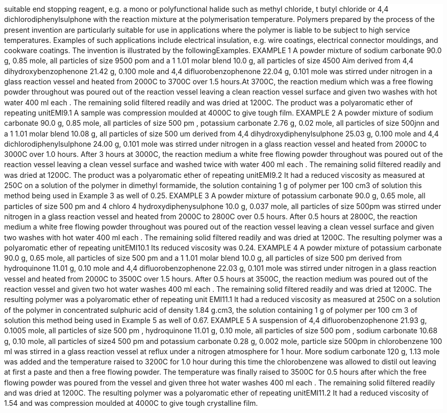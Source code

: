 suitable end stopping reagent, e.g. a mono or polyfunctional halide such as methyl chloride, t butyl chloride or 4,4 dichlorodiphenylsulphone with the reaction mixture at the polymerisation temperature. Polymers prepared by the process of the present invention are particularly suitable for use in applications where the polymer is liable to be subject to high service temperatures. Examples of such applications include electrical insulation, e.g. wire coatings, electrical connector mouldings, and cookware coatings. The invention is illustrated by the followingExamples. EXAMPLE 1 A powder mixture of sodium carbonate 90.0 g, 0.85 mole, all particles of size 9500 pom and a 1 1.01 molar blend 10.0 g, all particles of size 4500 Aim derived from 4,4 dihydroxybenzophenone 21.42 g, 0.100 mole and 4,4 difluorobenzophenone 22.04 g, 0.101 mole was stirred under nitrogen in a glass reaction vessel and heated from 2000C to 3700C over 1.5 hours.At 3700C, the reaction medium which was a free flowing powder throughout was poured out of the reaction vessel leaving a clean reaction vessel surface and given two washes with hot water 400 ml each . The remaining solid filtered readily and was dried at 1200C. The product was a polyaromatic ether of repeating unitEMI9.1 A sample was compression moulded at 4000C to give tough film. EXAMPLE 2 A powder mixture of sodium carbonate 90.0 g, 0.85 mole, all particles of size 500 pm , potassium carbonate 2.76 g, 0.02 mole, all particles of size 500jnn and a 1 1.01 molar blend 10.08 g, all particles of size 500 um derived from 4,4 dihydroxydiphenylsulphone 25.03 g, 0.100 mole and 4,4 dichlorodiphenylsulphone 24.00 g, 0.101 mole was stirred under nitrogen in a glass reaction vessel and heated from 2000C to 3000C over 1.0 hours. After 3 hours at 3000C, the reaction medium a white free flowing powder throughout was poured out of the reaction vessel leaving a clean vessel surface and washed twice with water 400 ml each . The remaining solid filtered readily and was dried at 1200C. The product was a polyaromatic ether of repeating unitEMI9.2 It had a reduced viscosity as measured at 250C on a solution of the polymer in dimethyl formamide, the solution containing 1 g of polymer per 100 cm3 of solution this method being used in Example 3 as well of 0.25. EXAMPLE 3 A powder mixture of potassium carbonate 90.0 g, 0.65 mole, all particles of size 500 pm and 4 chloro 4 hydroxydiphenysulphone 10.0 g, 0.037 mole, all particles of size 500pm was stirred under nitrogen in a glass reaction vessel and heated from 2000C to 2800C over 0.5 hours. After 0.5 hours at 2800C, the reaction medium a white free flowing powder throughout was poured out of the reaction vessel leaving a clean vessel surface and given two washes with hot water 400 ml each . The remaining solid filtered readily and was dried at 1200C. The resulting polymer was a polyaromatic ether of repeating unitEMI10.1 Its reduced viscosity was 0.24. EXAMPLE 4 A powder mixture of potassium carbonate 90.0 g, 0.65 mole, all particles of size 500 pm and a 1 1.01 molar blend 10.0 g, all particles of size 500 pm derived from hydroquinone 11.01 g, 0.10 mole and 4,4 difluorobenzophenone 22.03 g, 0.101 mole was stirred under nitrogen in a glass reaction vessel and heated from 2000C to 3500C over 1.5 hours. After 0.5 hours at 3500C, the reaction medium was poured out of the reaction vessel and given two hot water washes 400 ml each . The remaining solid filtered readily and was dried at 1200C. The resulting polymer was a polyaromatic ether of repeating unit EMI11.1 It had a reduced viscosity as measured at 250C on a solution of the polymer in concentrated sulphuric acid of density 1.84 g.cm3, the solution containing 1 g of polymer per 100 cm 3 of solution this method being used in Example 5 as well of 0.67. EXAMPLE 5 A suspension of 4,4 difluorobenzophenone 21.93 g, 0.1005 mole, all particles of size 500 pm , hydroquinone 11.01 g, 0.10 mole, all particles of size 500 pom , sodium carbonate 10.68 g, 0.10 mole, all particles of size4 500 pm and potassium carbonate 0.28 g, 0.002 mole, particle size 500pm in chlorobenzene 100 ml was stirred in a glass reaction vessel at reflux under a nitrogen atmosphere for 1 hour. More sodium carbonate 120 g, 1.13 mole was added and the temperature raised to 3200C for 1.0 hour during this time the chlorobenzene was allowed to distil out leaving at first a paste and then a free flowing powder. The temperature was finally raised to 3500C for 0.5 hours after which the free flowing powder was poured from the vessel and given three hot water washes 400 ml each . The remaining solid filtered readily and was dried at 1200C. The resulting polymer was a polyaromatic ether of repeating unitEMI11.2 It had a reduced viscosity of 1.54 and was compression moulded at 4000C to give tough crystalline film.